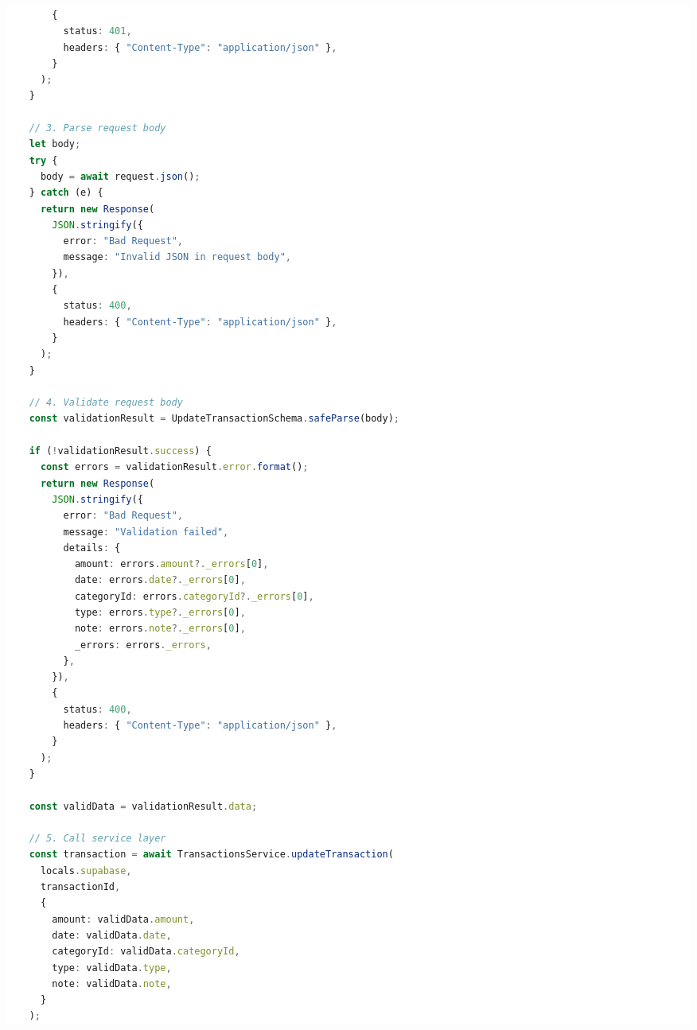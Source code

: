```typescript
        {
          status: 401,
          headers: { "Content-Type": "application/json" },
        }
      );
    }

    // 3. Parse request body
    let body;
    try {
      body = await request.json();
    } catch (e) {
      return new Response(
        JSON.stringify({
          error: "Bad Request",
          message: "Invalid JSON in request body",
        }),
        {
          status: 400,
          headers: { "Content-Type": "application/json" },
        }
      );
    }

    // 4. Validate request body
    const validationResult = UpdateTransactionSchema.safeParse(body);

    if (!validationResult.success) {
      const errors = validationResult.error.format();
      return new Response(
        JSON.stringify({
          error: "Bad Request",
          message: "Validation failed",
          details: {
            amount: errors.amount?._errors[0],
            date: errors.date?._errors[0],
            categoryId: errors.categoryId?._errors[0],
            type: errors.type?._errors[0],
            note: errors.note?._errors[0],
            _errors: errors._errors,
          },
        }),
        {
          status: 400,
          headers: { "Content-Type": "application/json" },
        }
      );
    }

    const validData = validationResult.data;

    // 5. Call service layer
    const transaction = await TransactionsService.updateTransaction(
      locals.supabase,
      transactionId,
      {
        amount: validData.amount,
        date: validData.date,
        categoryId: validData.categoryId,
        type: validData.type,
        note: validData.note,
      }
    );
```